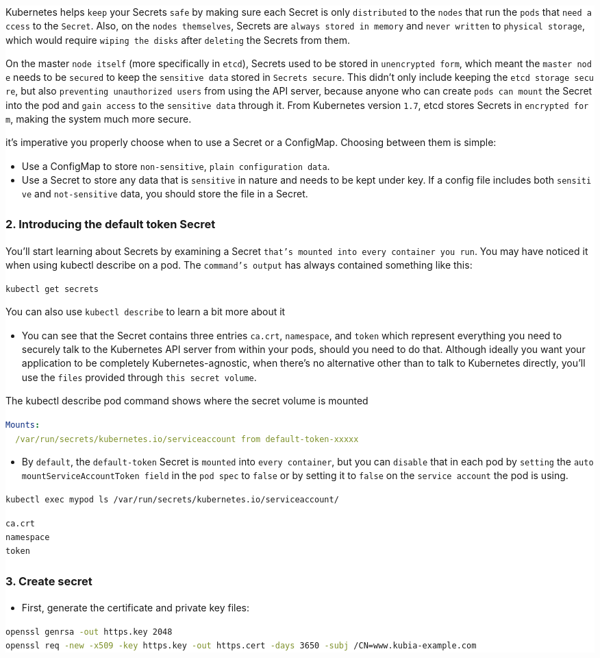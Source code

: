 Kubernetes helps `keep` your Secrets `safe` by making sure each Secret is only `distributed` to the `nodes` that run the `pods` that `need access` to the `Secret`. Also, on the `nodes themselves`, Secrets are `always stored in memory` and `never written` to `physical storage`, which would require `wiping the disks` after `deleting` the Secrets from them. 

On the master `node itself` (more specifically in `etcd`), Secrets used to be stored in `unencrypted form`, which meant the `master node` needs to be `secured` to keep the `sensitive data` stored in `Secrets secure`. This didn’t only include keeping the `etcd storage secure`, but also `preventing unauthorized users` from using the API server, because anyone who can create `pods can mount` the Secret into the pod and `gain access` to the `sensitive data` through it. From Kubernetes version `1.7`, etcd stores Secrets in `encrypted form`, making the system much more secure.

it’s imperative you properly choose when to use a Secret or a ConfigMap. Choosing between them is simple:
* Use a ConfigMap to store `non-sensitive`, `plain configuration data`.
* Use a Secret to store any data that is `sensitive` in nature and needs to be kept under key. If a config file includes both `sensitive` and `not-sensitive` data, you should store the file in a Secret.

### 2. Introducing the default token Secret
You’ll start learning about Secrets by examining a Secret `that’s mounted into every container you run`. You may have noticed it when using kubectl describe on a pod. The `command’s output` has always contained something like this:
```bash
kubectl get secrets
```
 
You can also use `kubectl describe` to learn a bit more about it

* You can see that the Secret contains three entries `ca.crt`, `namespace`, and `token` which represent everything you need to securely talk to the Kubernetes API server from within your pods, should you need to do that. Although ideally you want your application to be completely Kubernetes-agnostic, when there’s no alternative other than to talk to Kubernetes directly, you’ll use the `files` provided through `this secret volume`. 

The kubectl describe pod command shows where the secret volume is mounted
```yaml
Mounts:
  /var/run/secrets/kubernetes.io/serviceaccount from default-token-xxxxx
```
* By `default`, the `default-token` Secret is `mounted` into `every container`, but you can `disable` that in each pod by `setting` the `automountServiceAccountToken field` in the `pod spec` to `false` or by setting it to `false` on the `service account` the pod is using.
```bash
kubectl exec mypod ls /var/run/secrets/kubernetes.io/serviceaccount/
```
```bash
ca.crt
namespace
token
```

### 3. Create secret
* First, generate the certificate and private key files:
```bash
openssl genrsa -out https.key 2048
openssl req -new -x509 -key https.key -out https.cert -days 3650 -subj /CN=www.kubia-example.com
```
